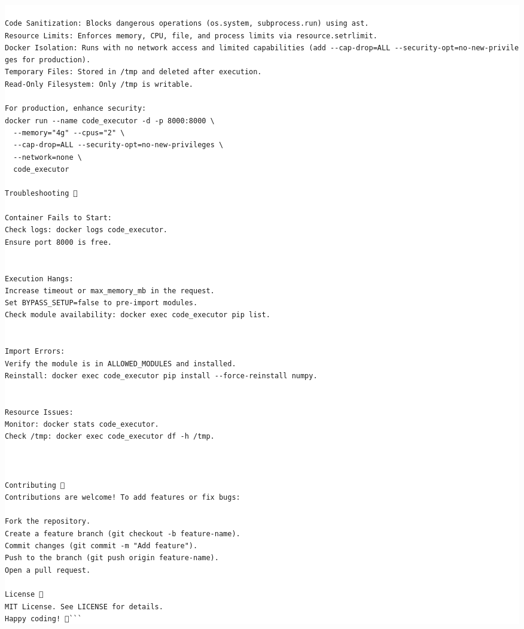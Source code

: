 ```plaintext

Code Sanitization: Blocks dangerous operations (os.system, subprocess.run) using ast.
Resource Limits: Enforces memory, CPU, file, and process limits via resource.setrlimit.
Docker Isolation: Runs with no network access and limited capabilities (add --cap-drop=ALL --security-opt=no-new-privileges for production).
Temporary Files: Stored in /tmp and deleted after execution.
Read-Only Filesystem: Only /tmp is writable.

For production, enhance security:
docker run --name code_executor -d -p 8000:8000 \
  --memory="4g" --cpus="2" \
  --cap-drop=ALL --security-opt=no-new-privileges \
  --network=none \
  code_executor

Troubleshooting 🐞

Container Fails to Start:
Check logs: docker logs code_executor.
Ensure port 8000 is free.


Execution Hangs:
Increase timeout or max_memory_mb in the request.
Set BYPASS_SETUP=false to pre-import modules.
Check module availability: docker exec code_executor pip list.


Import Errors:
Verify the module is in ALLOWED_MODULES and installed.
Reinstall: docker exec code_executor pip install --force-reinstall numpy.


Resource Issues:
Monitor: docker stats code_executor.
Check /tmp: docker exec code_executor df -h /tmp.



Contributing 🤝
Contributions are welcome! To add features or fix bugs:

Fork the repository.
Create a feature branch (git checkout -b feature-name).
Commit changes (git commit -m "Add feature").
Push to the branch (git push origin feature-name).
Open a pull request.

License 📜
MIT License. See LICENSE for details.
Happy coding! 🎉```
